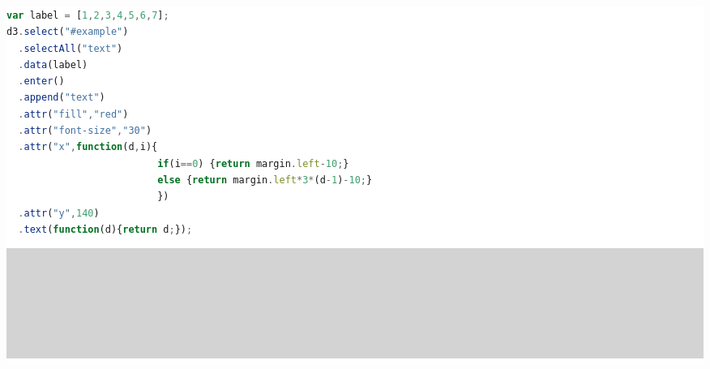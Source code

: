 ```javascript  
var label = [1,2,3,4,5,6,7];
d3.select("#example")
  .selectAll("text")
  .data(label)
  .enter()
  .append("text")
  .attr("fill","red")
  .attr("font-size","30")
  .attr("x",function(d,i){
                          if(i==0) {return margin.left-10;}
                          else {return margin.left*3*(d-1)-10;}
                          })
  .attr("y",140)
  .text(function(d){return d;});
```  

<style>
svg {
    width: 100%;
    height: 100%;
    position: center;
}

#example2 {
   background-color: lightgrey;
}

</style>

<svg id="example2" width="950" height="150"></svg>

<script src="https://d3js.org/d3.v4.min.js"></script>
<script>
var margin = {top: 60, right: 50, bottom: 30, left: 50};
var width = document.getElementById("example2").getBoundingClientRect().width-100;
var height = 150;
    
var g1 = d3.select("#example2")
        .append("g")
        .attr("transform", "translate(" + margin.left + "," + margin.top + ")");    
g1.append('path')
  .attr('d', d3.symbol().type(d3.symbolCircle).size(2000))
  .attr("fill", "black");

var g2 = d3.select("#example2")
        .append("g")
        .attr("transform", "translate(" + margin.left*3 +"," + margin.top + ")"); 
g2.append('path')
  .attr('d', d3.symbol().type(d3.symbolCross).size(2000))
  .attr("fill", "black");

var g3 = d3.select("#example2")
        .append("g")
        .attr("transform", "translate(" + margin.left*6 +"," + margin.top + ")"); 
g3.append('path')
  .attr('d', d3.symbol().type(d3.symbolDiamond).size(2000))
  .attr("fill", "black");
 

[1]: https://d3js.org/  "d3"